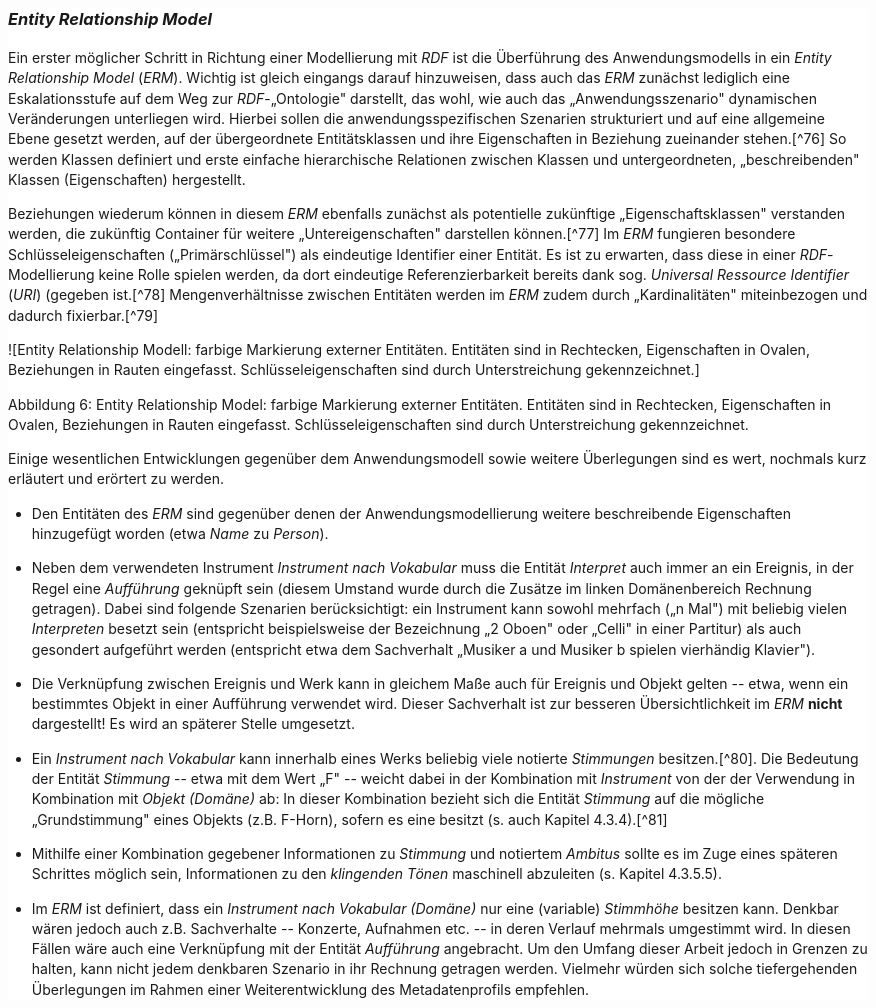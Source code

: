 ### *Entity Relationship Model*

Ein erster möglicher Schritt in Richtung einer Modellierung mit *RDF* ist die Überführung des Anwendungsmodells in ein *Entity Relationship Model* (*ERM*). Wichtig ist gleich eingangs darauf hinzuweisen, dass auch das *ERM* zunächst lediglich eine Eskalationsstufe auf dem Weg zur *RDF*-„Ontologie" darstellt, das wohl, wie auch das „Anwendungsszenario" dynamischen Veränderungen unterliegen wird. Hierbei sollen die anwendungsspezifischen Szenarien strukturiert und auf eine allgemeine Ebene gesetzt werden, auf der übergeordnete Entitätsklassen und ihre Eigenschaften in Beziehung zueinander stehen.[^76] So werden Klassen definiert und erste einfache hierarchische Relationen zwischen Klassen und untergeordneten, „beschreibenden" Klassen (Eigenschaften) hergestellt.

Beziehungen wiederum können in diesem *ERM* ebenfalls zunächst als potentielle zukünftige „Eigenschaftsklassen" verstanden werden, die zukünftig Container für weitere „Untereigenschaften" darstellen können.[^77] Im *ERM* fungieren besondere Schlüsseleigenschaften („Primärschlüssel") als eindeutige Identifier einer Entität. Es ist zu erwarten, dass diese in einer *RDF*-Modellierung keine Rolle spielen werden, da dort eindeutige Referenzierbarkeit bereits dank sog. *Universal Ressource Identifier* (*URI*) (gegeben ist.[^78] Mengenverhältnisse zwischen Entitäten werden im *ERM* zudem durch „Kardinalitäten" miteinbezogen und dadurch fixierbar.[^79]

![Entity Relationship Modell: farbige Markierung externer Entitäten. Entitäten sind in Rechtecken, Eigenschaften in Ovalen, Beziehungen in Rauten eingefasst. Schlüsseleigenschaften sind durch Unterstreichung gekennzeichnet.]

Abbildung 6: Entity Relationship Model: farbige Markierung externer Entitäten. Entitäten sind in Rechtecken, Eigenschaften in Ovalen, Beziehungen in Rauten eingefasst. Schlüsseleigenschaften sind durch Unterstreichung gekennzeichnet.

Einige wesentlichen Entwicklungen gegenüber dem Anwendungsmodell sowie weitere Überlegungen sind es wert, nochmals kurz erläutert und erörtert zu werden.

-   Den Entitäten des *ERM* sind gegenüber denen der Anwendungsmodellierung weitere beschreibende Eigenschaften hinzugefügt worden (etwa *Name* zu *Person*).

-   Neben dem verwendeten Instrument *Instrument nach Vokabular* muss die Entität *Interpret* auch immer an ein Ereignis, in der Regel eine *Aufführung* geknüpft sein (diesem Umstand wurde durch die Zusätze im linken Domänenbereich Rechnung getragen). Dabei sind folgende Szenarien berücksichtigt: ein Instrument kann sowohl mehrfach („n Mal") mit beliebig vielen *Interpreten* besetzt sein (entspricht beispielsweise der Bezeichnung „2 Oboen" oder „Celli" in einer Partitur) als auch gesondert aufgeführt werden (entspricht etwa dem Sachverhalt „Musiker a und Musiker b spielen vierhändig Klavier").

-   Die Verknüpfung zwischen Ereignis und Werk kann in gleichem Maße auch für Ereignis und Objekt gelten -- etwa, wenn ein bestimmtes Objekt in einer Aufführung verwendet wird. Dieser Sachverhalt ist zur besseren Übersichtlichkeit im *ERM* **nicht** dargestellt! Es wird an späterer Stelle umgesetzt.

-   Ein *Instrument nach Vokabular* kann innerhalb eines Werks beliebig viele notierte *Stimmungen* besitzen.[^80]. Die Bedeutung der Entität *Stimmung* -- etwa mit dem Wert „F" -- weicht dabei in der Kombination mit *Instrument* von der der Verwendung in Kombination mit *Objekt (Domäne)* ab: In dieser Kombination bezieht sich die Entität *Stimmung* auf die mögliche „Grundstimmung" eines Objekts (z.B. F-Horn), sofern es eine besitzt (s. auch Kapitel 4.3.4).[^81]

-   Mithilfe einer Kombination gegebener Informationen zu *Stimmung* und notiertem *Ambitus* sollte es im Zuge eines späteren Schrittes möglich sein, Informationen zu den *klingenden Tönen* maschinell abzuleiten (s. Kapitel 4.3.5.5).

-   Im *ERM* ist definiert, dass ein *Instrument nach Vokabular (Domäne)* nur eine (variable) *Stimmhöhe* besitzen kann. Denkbar wären jedoch auch z.B. Sachverhalte -- Konzerte, Aufnahmen etc. -- in deren Verlauf mehrmals umgestimmt wird. In diesen Fällen wäre auch eine Verknüpfung mit der Entität *Aufführung* angebracht. Um den Umfang dieser Arbeit jedoch in Grenzen zu halten, kann nicht jedem denkbaren Szenario in ihr Rechnung getragen werden. Vielmehr würden sich solche tiefergehenden Überlegungen im Rahmen einer Weiterentwicklung des Metadatenprofils empfehlen.
